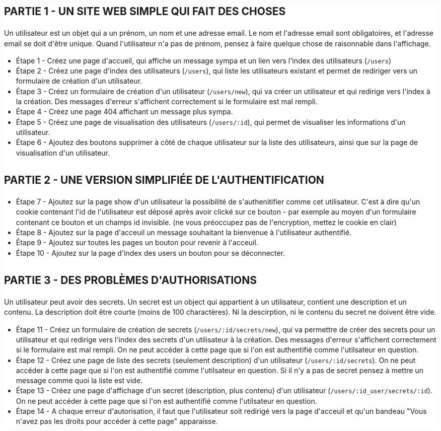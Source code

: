 ## PARTIE 1 - UN SITE WEB SIMPLE QUI FAIT DES CHOSES 
Un utilisateur est un objet qui a un prénom, un nom et une adresse email. Le nom et l'adresse email sont obligatoires, et l'adresse email se doit d'être unique. 
Quand l'utilisateur n'a pas de prénom, pensez à faire quelque chose de raisonnable dans l'affichage.

- Étape 1 - Créez une page d'accueil, qui affiche un message sympa et un lien vers l'index des utilisateurs (`/users`)  
- Étape 2 - Créez une page d'index des utilisateurs (`/users`), qui liste les utilisateurs existant et permet de rediriger
        vers un formulaire de création d'un utilisateur.  
- Étape 3 - Créez un formulaire de création d'un utilisateur (`/users/new`), qui va créer un utilisateur et qui redirige vers l'index à la création.
 Des messages d'erreur s'affichent correctement si le formulaire est mal rempli. 
- Étape 4 - Créez une page 404 affichant un message plus sympa.
- Étape 5 - Créez une page de visualisation des utilisateurs (`/users/:id`), qui permet de visualiser les informations d'un utilisateur.
- Étape 6 - Ajoutez des boutons supprimer à côté de chaque utilisateur sur la liste des utilisateurs, ainsi que sur la page de visualisation d'un utilisateur. 

## PARTIE 2 - UNE VERSION SIMPLIFIÉE DE L'AUTHENTIFICATION 
- Étape 7 - Ajoutez sur la page show d'un utilisateur la possibilité de s'authenitifier comme cet utilisateur. 
C'est à dire qu'un cookie contenant l'id de l'utilisateur est déposé après avoir clické sur ce bouton - par exemple au moyen d'un
 formulaire contenant ce bouton et un champs id invisible. 
(ne vous préoccupez pas de l'encryption, mettez le cookie en clair)
- Étape 8 - Ajoutez sur la page d'acceuil un message souhaitant la bienvenue à l'utilisateur authentifié.
- Étape 9 - Ajoutez sur toutes les pages un bouton pour revenir à l'acceuil.
- Étape 10 - Ajoutez sur la page d'index des users un bouton pour se déconnecter.

## PARTIE 3 - DES PROBLÈMES D'AUTHORISATIONS
Un utilisateur peut avoir des secrets. Un secret est un object qui appartient à un utilisateur, contient une description et un contenu. 
La description doit être courte (moins de 100 charactères). Ni la descirption, ni le contenu du secret ne doivent être vide. 

- Étape 11 - Créez un formulaire de création de secrets (`/users/:id/secrets/new`), qui va permettre de créer des secrets
 pour un utilisateur et qui redirige vers l'index des secrets d'un utilisateur à la création. Des messages d'erreur s'affichent correctement si le formulaire est mal rempli.
 On ne peut accéder à cette page que si l'on est authentifié comme l'utilsateur en question. 
- Étape 12 - Créez une page de liste des secrets (seulement description) d'un utilisateur (`/users/:id/secrets`). On ne peut accéder à cette page 
que si l'on est authentifié comme l'utilsateur en question. Si il n'y a pas de secret pensez à mettre un message comme quoi la liste est vide. 
- Étape 13 - Créez une page d'affichage d'un secret (description, plus contenu) d'un utilisateur (`/users/:id_user/secrets/:id`).
 On ne peut accéder à cette page que si l'on est authentifié comme l'utilsateur en question.
- Étape 14 - A chaque erreur d'autorisation, il faut que l'utilisateur soit redirigé vers la page d'acceuil et qu'un bandeau 
"Vous n'avez pas les droits pour accéder à cette page" apparaisse. 
    